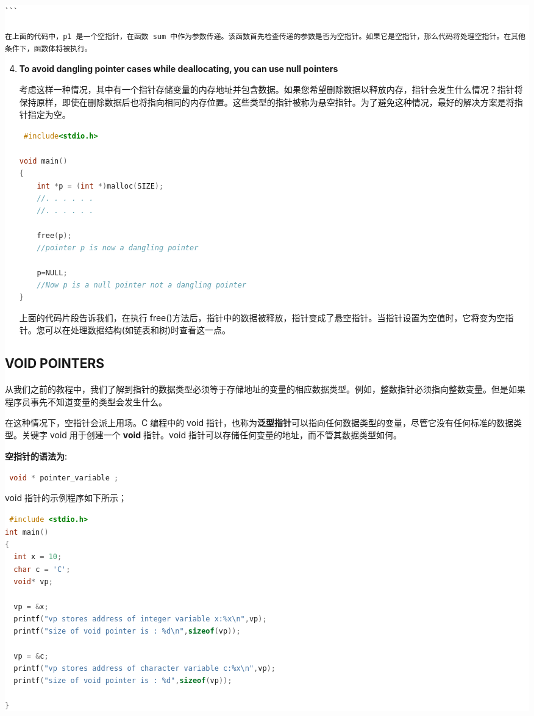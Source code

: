     ```

    在上面的代码中，p1 是一个空指针，在函数 sum 中作为参数传递。该函数首先检查传递的参数是否为空指针。如果它是空指针，那么代码将处理空指针。在其他条件下，函数体将被执行。

4.  **To avoid dangling pointer cases while deallocating, you can use null pointers**

    考虑这样一种情况，其中有一个指针存储变量的内存地址并包含数据。如果您希望删除数据以释放内存，指针会发生什么情况？指针将保持原样，即使在删除数据后也将指向相同的内存位置。这些类型的指针被称为悬空指针。为了避免这种情况，最好的解决方案是将指针指定为空。

    ```c
     #include<stdio.h>

    void main()
    {
        int *p = (int *)malloc(SIZE);
        //. . . . . .
        //. . . . . .

        free(p);
        //pointer p is now a dangling pointer

        p=NULL;
        //Now p is a null pointer not a dangling pointer
    } 

    ```

    上面的代码片段告诉我们，在执行 free()方法后，指针中的数据被释放，指针变成了悬空指针。当指针设置为空值时，它将变为空指针。您可以在处理数据结构(如链表和树)时查看这一点。

## VOID POINTERS

从我们之前的教程中，我们了解到指针的数据类型必须等于存储地址的变量的相应数据类型。例如，整数指针必须指向整数变量。但是如果程序员事先不知道变量的类型会发生什么。

在这种情况下，空指针会派上用场。C 编程中的 void 指针，也称为**泛型指针**可以指向任何数据类型的变量，尽管它没有任何标准的数据类型。关键字 void 用于创建一个 **void** 指针。void 指针可以存储任何变量的地址，而不管其数据类型如何。

**空指针的语法为**:

```c
 void * pointer_variable ; 

```

void 指针的示例程序如下所示；

```c
 #include <stdio.h>
int main()
{
  int x = 10;
  char c = 'C';
  void* vp;

  vp = &x;
  printf("vp stores address of integer variable x:%x\n",vp);
  printf("size of void pointer is : %d\n",sizeof(vp));

  vp = &c;
  printf("vp stores address of character variable c:%x\n",vp);
  printf("size of void pointer is : %d",sizeof(vp));

} 

```
